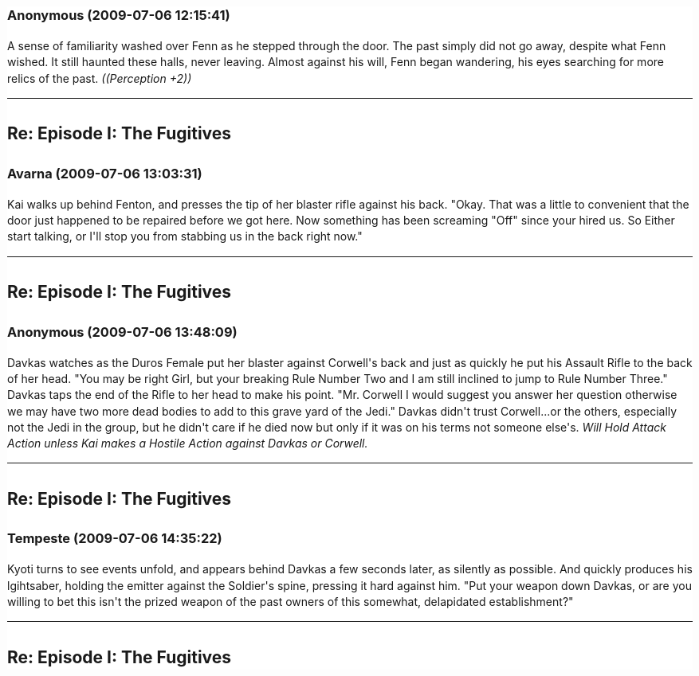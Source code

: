 ### **Anonymous** (2009-07-06 12:15:41)

A sense of familiarity washed over Fenn as he stepped through the door. The past simply did not go away, despite what Fenn wished. It still haunted these halls, never leaving.
Almost against his will, Fenn began wandering, his eyes searching for more relics of the past.
*((Perception +2))*

---

## Re: Episode I: The Fugitives

### **Avarna** (2009-07-06 13:03:31)

Kai walks up behind Fenton, and presses the tip of her blaster rifle against his back. "Okay. That was a little to convenient that the door just happened to be repaired before we got here. Now something has been screaming "Off" since your hired us. So Either start talking, or I'll stop you from stabbing us in the back right now."

---

## Re: Episode I: The Fugitives

### **Anonymous** (2009-07-06 13:48:09)

Davkas watches as the Duros Female put her blaster against Corwell's back and just as quickly he put his Assault Rifle to the back of her head.
"You may be right Girl, but your breaking Rule Number Two and I am still inclined to jump to Rule Number Three."
Davkas taps the end of the Rifle to her head to make his point.
"Mr. Corwell I would suggest you answer her question otherwise we may have two more dead bodies to add to this grave yard of the Jedi."
Davkas didn't trust Corwell...or the others, especially not the Jedi in the group, but he didn't care if he died now but only if it was on his terms not someone else's.
*Will Hold Attack Action unless Kai makes a Hostile Action against Davkas or Corwell.*

---

## Re: Episode I: The Fugitives

### **Tempeste** (2009-07-06 14:35:22)

Kyoti turns to see events unfold, and appears behind Davkas a few seconds later, as silently as possible. And quickly produces his lgihtsaber, holding the emitter against the Soldier's spine, pressing it hard against him.
"Put your weapon down Davkas, or are you willing to bet this isn't the prized weapon of the past owners of this somewhat, delapidated establishment?"

---

## Re: Episode I: The Fugitives
